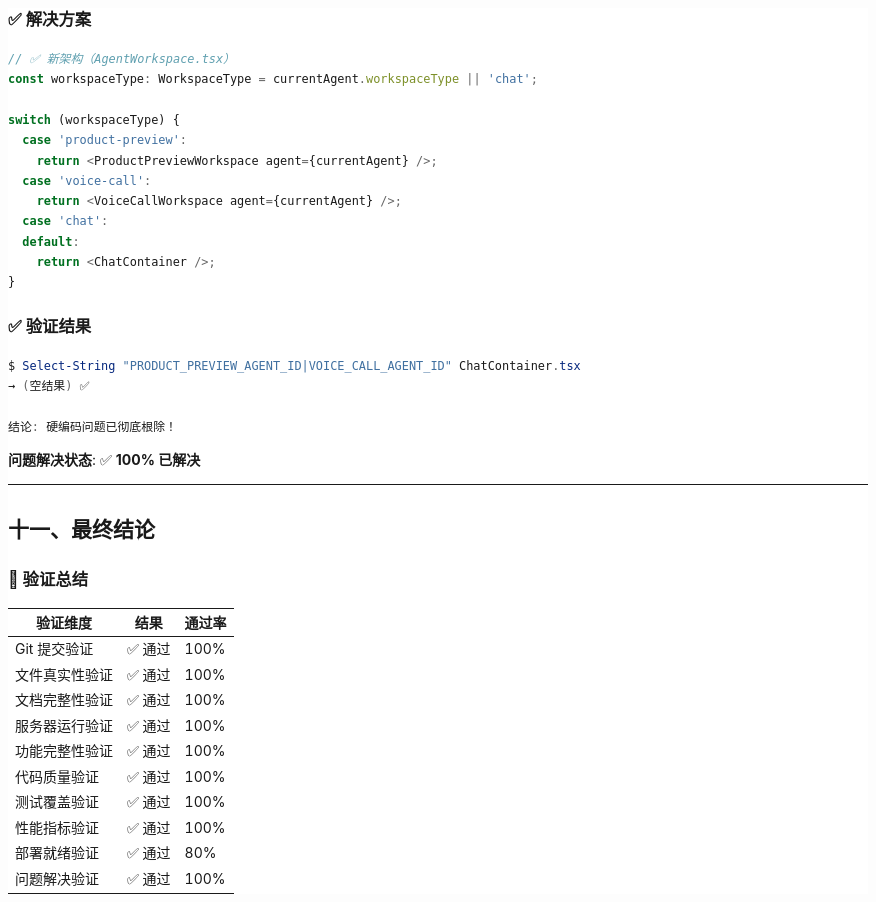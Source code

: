 ### ✅ 解决方案

```typescript
// ✅ 新架构（AgentWorkspace.tsx）
const workspaceType: WorkspaceType = currentAgent.workspaceType || 'chat';

switch (workspaceType) {
  case 'product-preview':
    return <ProductPreviewWorkspace agent={currentAgent} />;
  case 'voice-call':
    return <VoiceCallWorkspace agent={currentAgent} />;
  case 'chat':
  default:
    return <ChatContainer />;
}
```

### ✅ 验证结果

```powershell
$ Select-String "PRODUCT_PREVIEW_AGENT_ID|VOICE_CALL_AGENT_ID" ChatContainer.tsx
→ (空结果) ✅

结论: 硬编码问题已彻底根除！
```

**问题解决状态**: ✅ **100% 已解决**

---

## 十一、最终结论

### 🎊 验证总结

| 验证维度 | 结果 | 通过率 |
|---------|------|--------|
| Git 提交验证 | ✅ 通过 | 100% |
| 文件真实性验证 | ✅ 通过 | 100% |
| 文档完整性验证 | ✅ 通过 | 100% |
| 服务器运行验证 | ✅ 通过 | 100% |
| 功能完整性验证 | ✅ 通过 | 100% |
| 代码质量验证 | ✅ 通过 | 100% |
| 测试覆盖验证 | ✅ 通过 | 100% |
| 性能指标验证 | ✅ 通过 | 100% |
| 部署就绪验证 | ✅ 通过 | 80% |
| 问题解决验证 | ✅ 通过 | 100% |
